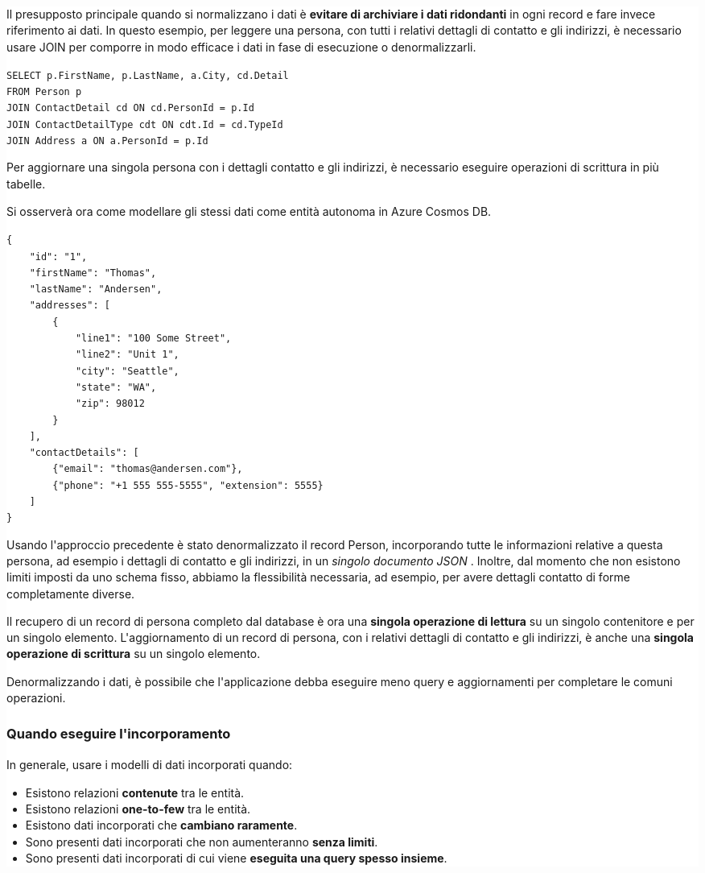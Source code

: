 Il presupposto principale quando si normalizzano i dati è **evitare di archiviare i dati ridondanti** in ogni record e fare invece riferimento ai dati. In questo esempio, per leggere una persona, con tutti i relativi dettagli di contatto e gli indirizzi, è necessario usare JOIN per comporre in modo efficace i dati in fase di esecuzione o denormalizzarli.

    SELECT p.FirstName, p.LastName, a.City, cd.Detail
    FROM Person p
    JOIN ContactDetail cd ON cd.PersonId = p.Id
    JOIN ContactDetailType cdt ON cdt.Id = cd.TypeId
    JOIN Address a ON a.PersonId = p.Id

Per aggiornare una singola persona con i dettagli contatto e gli indirizzi, è necessario eseguire operazioni di scrittura in più tabelle.

Si osserverà ora come modellare gli stessi dati come entità autonoma in Azure Cosmos DB.

    {
        "id": "1",
        "firstName": "Thomas",
        "lastName": "Andersen",
        "addresses": [
            {
                "line1": "100 Some Street",
                "line2": "Unit 1",
                "city": "Seattle",
                "state": "WA",
                "zip": 98012
            }
        ],
        "contactDetails": [
            {"email": "thomas@andersen.com"},
            {"phone": "+1 555 555-5555", "extension": 5555}
        ]
    }

Usando l'approccio precedente è stato  denormalizzato il record Person, incorporando tutte le informazioni relative a questa persona, ad esempio i dettagli di contatto e gli indirizzi, in un *singolo documento JSON* .
Inoltre, dal momento che non esistono limiti imposti da uno schema fisso, abbiamo la flessibilità necessaria, ad esempio, per avere dettagli contatto di forme completamente diverse.

Il recupero di un record di persona completo dal database è ora una **singola operazione di lettura** su un singolo contenitore e per un singolo elemento. L'aggiornamento di un record di persona, con i relativi dettagli di contatto e gli indirizzi, è anche una **singola operazione di scrittura** su un singolo elemento.

Denormalizzando i dati, è possibile che l'applicazione debba eseguire meno query e aggiornamenti per completare le comuni operazioni.

### <a name="when-to-embed"></a>Quando eseguire l'incorporamento

In generale, usare i modelli di dati incorporati quando:

* Esistono relazioni **contenute** tra le entità.
* Esistono relazioni **one-to-few** tra le entità.
* Esistono dati incorporati che **cambiano raramente**.
* Sono presenti dati incorporati che non aumenteranno **senza limiti**.
* Sono presenti dati incorporati di cui viene **eseguita una query spesso insieme**.
